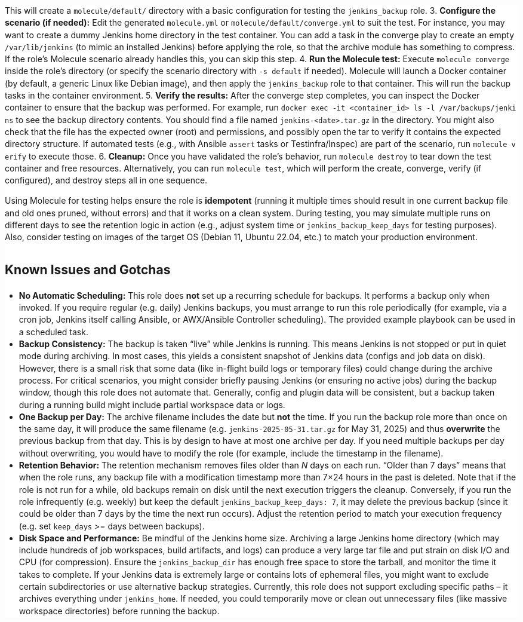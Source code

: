    This will create a `molecule/default/` directory with a basic configuration for testing the `jenkins_backup` role.
3. **Configure the scenario (if needed):** Edit the generated `molecule.yml` or `molecule/default/converge.yml` to suit the test. For instance, you may want to create a dummy Jenkins home directory in the test container. You can add a task in the converge play to create an empty `/var/lib/jenkins` (to mimic an installed Jenkins) before applying the role, so that the archive module has something to compress. If the role’s Molecule scenario already handles this, you can skip this step.
4. **Run the Molecule test:** Execute `molecule converge` inside the role’s directory (or specify the scenario directory with `-s default` if needed). Molecule will launch a Docker container (by default, a generic Linux like Debian image), and then apply the `jenkins_backup` role to that container. This will run the backup tasks in the container environment.
5. **Verify the results:** After the converge step completes, you can inspect the Docker container to ensure that the backup was performed. For example, run `docker exec -it <container_id> ls -l /var/backups/jenkins` to see the backup directory contents. You should find a file named `jenkins-<date>.tar.gz` in the directory. You might also check that the file has the expected owner (root) and permissions, and possibly open the tar to verify it contains the expected directory structure. If automated tests (e.g., with Ansible `assert` tasks or Testinfra/Inspec) are part of the scenario, run `molecule verify` to execute those.
6. **Cleanup:** Once you have validated the role’s behavior, run `molecule destroy` to tear down the test container and free resources. Alternatively, you can run `molecule test`, which will perform the create, converge, verify (if configured), and destroy steps all in one sequence.

Using Molecule for testing helps ensure the role is **idempotent** (running it multiple times should result in one current backup file and old ones pruned, without errors) and that it works on a clean system. During testing, you may simulate multiple runs on different days to see the retention logic in action (e.g., adjust system time or `jenkins_backup_keep_days` for testing purposes). Also, consider testing on images of the target OS (Debian 11, Ubuntu 22.04, etc.) to match your production environment.

## Known Issues and Gotchas

* **No Automatic Scheduling:** This role does **not** set up a recurring schedule for backups. It performs a backup only when invoked. If you require regular (e.g. daily) Jenkins backups, you must arrange to run this role periodically (for example, via a cron job, Jenkins itself calling Ansible, or AWX/Ansible Controller scheduling). The provided example playbook can be used in a scheduled task.
* **Backup Consistency:** The backup is taken “live” while Jenkins is running. This means Jenkins is not stopped or put in quiet mode during archiving. In most cases, this yields a consistent snapshot of Jenkins data (configs and job data on disk). However, there is a small risk that some data (like in-flight build logs or temporary files) could change during the archive process. For critical scenarios, you might consider briefly pausing Jenkins (or ensuring no active jobs) during the backup window, though this role does not automate that. Generally, config and plugin data will be consistent, but a backup taken during a running build might include partial workspace data or logs.
* **One Backup per Day:** The archive filename includes the date but **not** the time. If you run the backup role more than once on the same day, it will produce the same filename (e.g. `jenkins-2025-05-31.tar.gz` for May 31, 2025) and thus **overwrite** the previous backup from that day. This is by design to have at most one archive per day. If you need multiple backups per day without overwriting, you would have to modify the role (for example, include the timestamp in the filename).
* **Retention Behavior:** The retention mechanism removes files older than *N* days on each run. “Older than 7 days” means that when the role runs, any backup file with a modification timestamp more than 7×24 hours in the past is deleted. Note that if the role is not run for a while, old backups remain on disk until the next execution triggers the cleanup. Conversely, if you run the role infrequently (e.g. weekly) but keep the default `jenkins_backup_keep_days: 7`, it may delete the previous backup (since it could be older than 7 days by the time the next run occurs). Adjust the retention period to match your execution frequency (e.g. set `keep_days` >= days between backups).
* **Disk Space and Performance:** Be mindful of the Jenkins home size. Archiving a large Jenkins home directory (which may include hundreds of job workspaces, build artifacts, and logs) can produce a very large tar file and put strain on disk I/O and CPU (for compression). Ensure the `jenkins_backup_dir` has enough free space to store the tarball, and monitor the time it takes to complete. If your Jenkins data is extremely large or contains lots of ephemeral files, you might want to exclude certain subdirectories or use alternative backup strategies. Currently, this role does not support excluding specific paths – it archives everything under `jenkins_home`. If needed, you could temporarily move or clean out unnecessary files (like massive workspace directories) before running the backup.